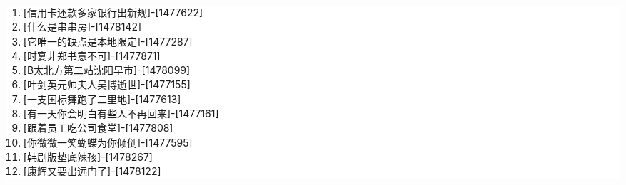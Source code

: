 1. [信用卡还款多家银行出新规]-[1477622]
1. [什么是串串房]-[1478142]
1. [它唯一的缺点是本地限定]-[1477287]
1. [时宴非郑书意不可]-[1477871]
1. [B太北方第二站沈阳早市]-[1478099]
1. [叶剑英元帅夫人吴博逝世]-[1477155]
1. [一支国标舞跑了二里地]-[1477613]
1. [有一天你会明白有些人不再回来]-[1477161]
1. [跟着员工吃公司食堂]-[1477808]
1. [你微微一笑蝴蝶为你倾倒]-[1477595]
1. [韩剧版垫底辣孩]-[1478267]
1. [康辉又要出远门了]-[1478122]